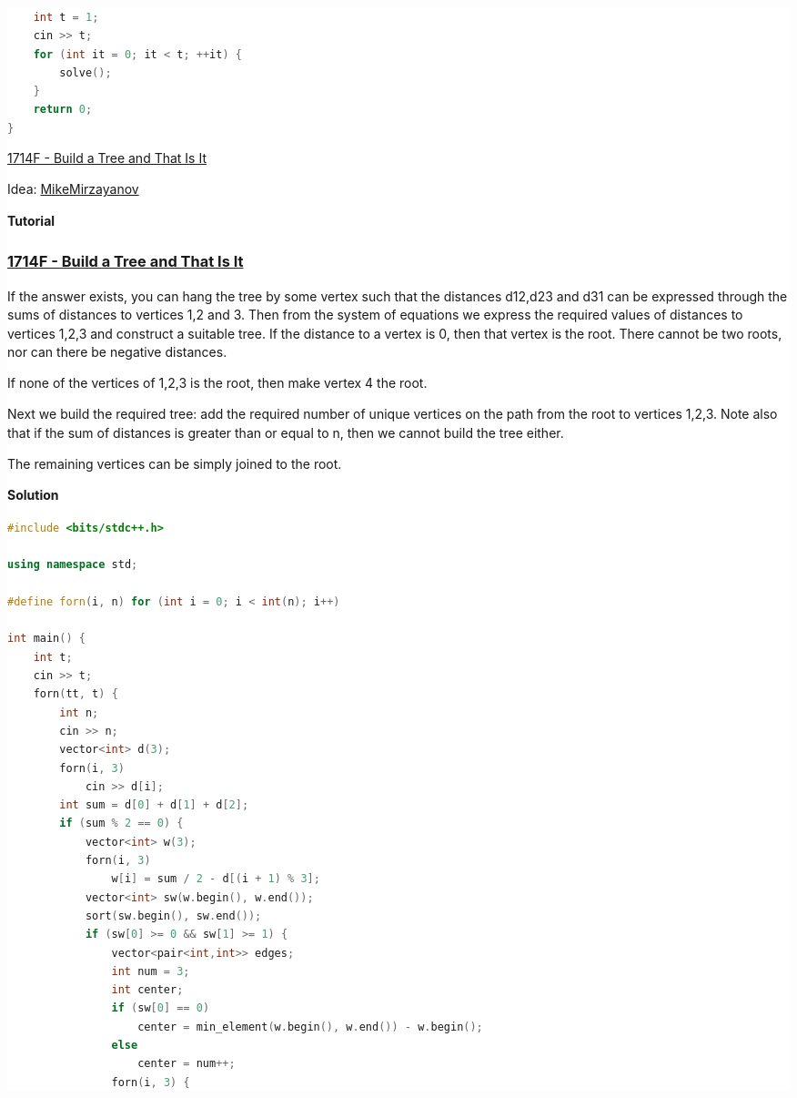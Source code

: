 ```cpp
    int t = 1;
    cin >> t;
    for (int it = 0; it < t; ++it) {
        solve();
    }
    return 0;
}
```
[1714F - Build a Tree and That Is It](../problems/F._Build_a_Tree_and_That_Is_It.md "Codeforces Round 811 (Div. 3)")

Idea: [MikeMirzayanov](https://codeforces.com/profile/MikeMirzayanov "Headquarters, MikeMirzayanov")

 **Tutorial**
### [1714F - Build a Tree and That Is It](../problems/F._Build_a_Tree_and_That_Is_It.md "Codeforces Round 811 (Div. 3)")

If the answer exists, you can hang the tree by some vertex such that the distances d12,d23 and d31 can be expressed through the sums of distances to vertices 1,2 and 3. Then from the system of equations we express the required values of distances to vertices 1,2,3 and construct a suitable tree. If the distance to a vertex is 0, then that vertex is the root. There cannot be two roots, nor can there be negative distances.

If none of the vertices of 1,2,3 is the root, then make vertex 4 the root. 

Next we build the required tree: add the required number of unique vertices on the path from the root to vertices 1,2,3. Note also that if the sum of distances is greater than or equal to n, then we cannot build the tree either.

The remaining vertices can be simply joined to the root.

 **Solution**
```cpp
#include <bits/stdc++.h>

using namespace std;

#define forn(i, n) for (int i = 0; i < int(n); i++)

int main() {
    int t;
    cin >> t;
    forn(tt, t) {
        int n;
        cin >> n;
        vector<int> d(3);
        forn(i, 3)
            cin >> d[i];
        int sum = d[0] + d[1] + d[2];
        if (sum % 2 == 0) {
            vector<int> w(3);
            forn(i, 3)
                w[i] = sum / 2 - d[(i + 1) % 3];
            vector<int> sw(w.begin(), w.end());
            sort(sw.begin(), sw.end());
            if (sw[0] >= 0 && sw[1] >= 1) {
                vector<pair<int,int>> edges;
                int num = 3;
                int center;
                if (sw[0] == 0)
                    center = min_element(w.begin(), w.end()) - w.begin();
                else
                    center = num++;
                forn(i, 3) {
```